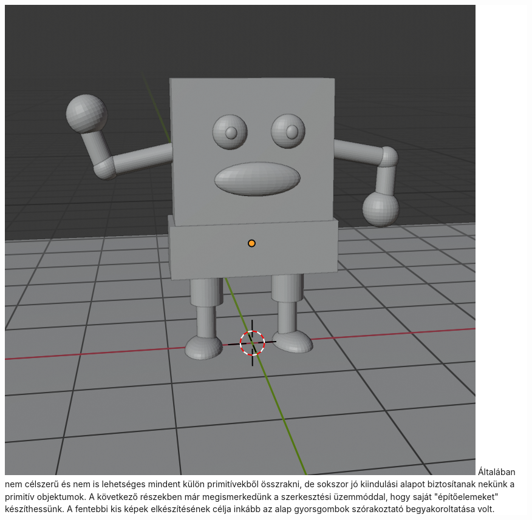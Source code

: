 ![](../img/interface-1/image-20200506001111404.png)
Általában nem célszerű és nem is lehetséges mindent külön primitívekből összrakni, de sokszor jó kiindulási alapot biztosítanak nekünk a primitív objektumok. A következő részekben már megismerkedünk a szerkesztési üzemmóddal, hogy saját &quot;építőelemeket&quot; készíthessünk. A fentebbi kis képek elkészítésének célja inkább az alap gyorsgombok szórakoztató begyakoroltatása volt.
